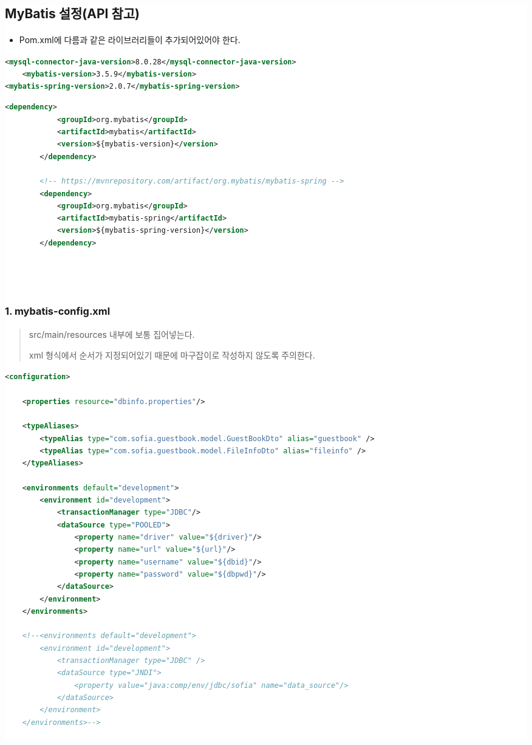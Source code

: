 ## MyBatis 설정(API 참고)

* Pom.xml에 다름과 같은 라이브러리들이 추가되어있어야 한다.

```xml
<mysql-connector-java-version>8.0.28</mysql-connector-java-version>
	<mybatis-version>3.5.9</mybatis-version>
<mybatis-spring-version>2.0.7</mybatis-spring-version>
```

```xml
<dependency>
			<groupId>org.mybatis</groupId>
			<artifactId>mybatis</artifactId>
			<version>${mybatis-version}</version>
		</dependency>
		
		<!-- https://mvnrepository.com/artifact/org.mybatis/mybatis-spring -->
		<dependency>
			<groupId>org.mybatis</groupId>
			<artifactId>mybatis-spring</artifactId>
			<version>${mybatis-spring-version}</version>
		</dependency>
```

​            

​                          

### 1. mybatis-config.xml

> src/main/resources 내부에 보통 집어넣는다.
>
> xml 형식에서 순서가 지정되어있기 때문에 마구잡이로 작성하지 않도록 주의한다.

```xml
<configuration>

	<properties resource="dbinfo.properties"/>

	<typeAliases>
		<typeAlias type="com.sofia.guestbook.model.GuestBookDto" alias="guestbook" />
		<typeAlias type="com.sofia.guestbook.model.FileInfoDto" alias="fileinfo" />
	</typeAliases>
	
	<environments default="development">
        <environment id="development">
            <transactionManager type="JDBC"/>
            <dataSource type="POOLED">
                <property name="driver" value="${driver}"/>
                <property name="url" value="${url}"/>
                <property name="username" value="${dbid}"/>
                <property name="password" value="${dbpwd}"/>
            </dataSource>
        </environment>
    </environments>
    
    <!--<environments default="development">
        <environment id="development">
            <transactionManager type="JDBC" />
            <dataSource type="JNDI">
                <property value="java:comp/env/jdbc/sofia" name="data_source"/>
            </dataSource>
        </environment>
    </environments>-->
    
```